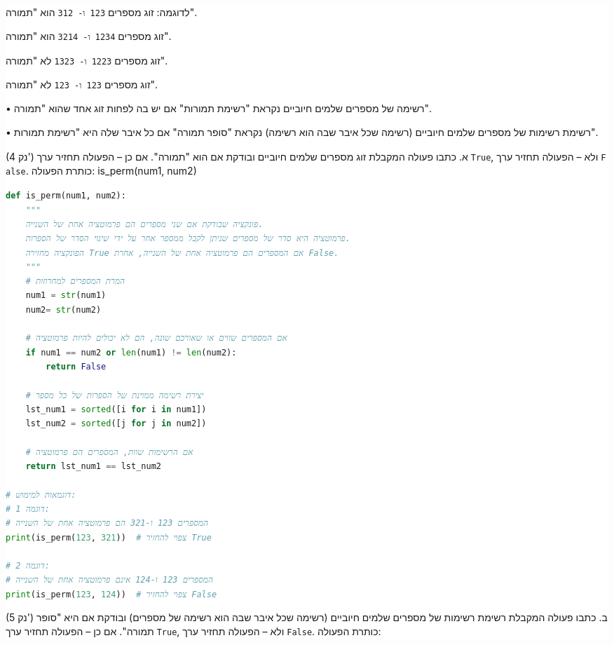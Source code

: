 לדוגמה: זוג מספרים `123 ו- 312` הוא "תמורה".

זוג מספרים `1234 ו- 3214` הוא "תמורה".

זוג מספרים `1223 ו- 1323` לא "תמורה".

זוג מספרים `123 ו- 123` לא "תמורה".

• רשימה של מספרים שלמים חיוביים נקראת "רשימת תמורות" אם יש בה לפחות זוג אחד שהוא "תמורה".

• רשימת רשימות של מספרים שלמים חיוביים (רשימה שכל איבר שבה הוא רשימה) נקראת "סופר תמורה"
אם כל איבר שלה היא "רשימת תמורות".

(4 נק') א. כתבו פעולה המקבלת זוג מספרים שלמים חיוביים ובודקת אם הוא "תמורה". אם כן – הפעולה תחזיר ערך `True`, ולא – הפעולה תחזיר ערך `False`.
כותרת הפעולה:                      is_perm(num1, num2)

```python
def is_perm(num1, num2):
    """
    פונקציה שבודקת אם שני מספרים הם פרמוטציה אחת של השנייה.
    פרמוטציה היא סדר של מספרים שניתן לקבל ממספר אחר על ידי שינוי הסדר של הספרות.
    הפונקציה מחזירה True אם המספרים הם פרמוטציה אחת של השנייה, אחרת False.
    """
    # המרת המספרים למחרוזות
    num1 = str(num1)
    num2= str(num2)
    
    # אם המספרים שווים או שאורכם שונה, הם לא יכולים להיות פרמוטציה
    if num1 == num2 or len(num1) != len(num2):
        return False

    # יצירת רשימה ממוינת של הספרות של כל מספר
    lst_num1 = sorted([i for i in num1])
    lst_num2 = sorted([j for j in num2])
    
    # אם הרשימות שוות, המספרים הם פרמוטציה
    return lst_num1 == lst_num2

# דוגמאות למימוש:
# דוגמה 1:
# המספרים 123 ו-321 הם פרמוטציה אחת של השנייה
print(is_perm(123, 321))  # צפוי להחזיר True

# דוגמה 2:
# המספרים 123 ו-124 אינם פרמוטציה אחת של השנייה
print(is_perm(123, 124))  # צפוי להחזיר False


```

(5 נק') ב. כתבו פעולה המקבלת רשימת רשימות של מספרים שלמים חיוביים (רשימה שכל איבר שבה הוא רשימה של מספרים) ובודקת אם היא "סופר תמורה".
אם כן – הפעולה תחזיר ערך `True`, ולא – הפעולה תחזיר ערך `False`.
כותרת הפעולה:
